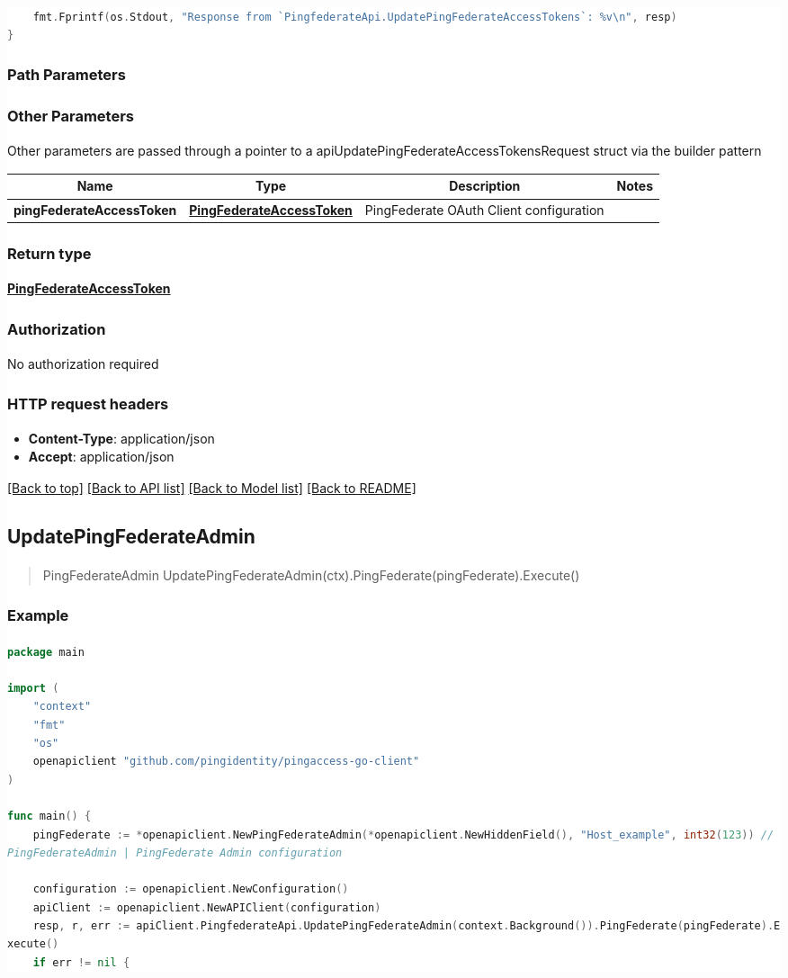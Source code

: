 ```go
    fmt.Fprintf(os.Stdout, "Response from `PingfederateApi.UpdatePingFederateAccessTokens`: %v\n", resp)
}
```

### Path Parameters



### Other Parameters

Other parameters are passed through a pointer to a apiUpdatePingFederateAccessTokensRequest struct via the builder pattern


Name | Type | Description  | Notes
------------- | ------------- | ------------- | -------------
 **pingFederateAccessToken** | [**PingFederateAccessToken**](PingFederateAccessToken.md) | PingFederate OAuth Client configuration | 

### Return type

[**PingFederateAccessToken**](PingFederateAccessToken.md)

### Authorization

No authorization required

### HTTP request headers

- **Content-Type**: application/json
- **Accept**: application/json

[[Back to top]](#) [[Back to API list]](../README.md#documentation-for-api-endpoints)
[[Back to Model list]](../README.md#documentation-for-models)
[[Back to README]](../README.md)


## UpdatePingFederateAdmin

> PingFederateAdmin UpdatePingFederateAdmin(ctx).PingFederate(pingFederate).Execute()





### Example

```go
package main

import (
    "context"
    "fmt"
    "os"
    openapiclient "github.com/pingidentity/pingaccess-go-client"
)

func main() {
    pingFederate := *openapiclient.NewPingFederateAdmin(*openapiclient.NewHiddenField(), "Host_example", int32(123)) // PingFederateAdmin | PingFederate Admin configuration

    configuration := openapiclient.NewConfiguration()
    apiClient := openapiclient.NewAPIClient(configuration)
    resp, r, err := apiClient.PingfederateApi.UpdatePingFederateAdmin(context.Background()).PingFederate(pingFederate).Execute()
    if err != nil {
```